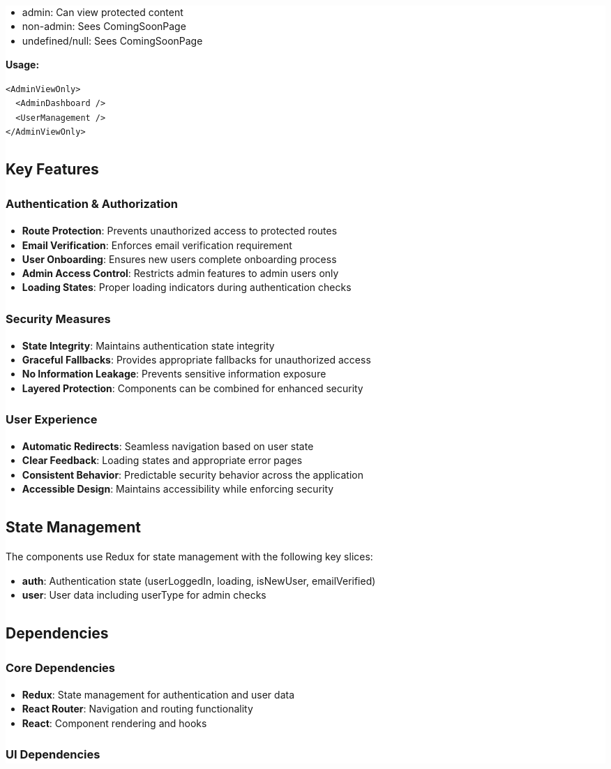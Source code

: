 - admin: Can view protected content
- non-admin: Sees ComingSoonPage
- undefined/null: Sees ComingSoonPage

**Usage:**

```tsx
<AdminViewOnly>
  <AdminDashboard />
  <UserManagement />
</AdminViewOnly>
```

## Key Features

### Authentication & Authorization

- **Route Protection**: Prevents unauthorized access to protected routes
- **Email Verification**: Enforces email verification requirement
- **User Onboarding**: Ensures new users complete onboarding process
- **Admin Access Control**: Restricts admin features to admin users only
- **Loading States**: Proper loading indicators during authentication checks

### Security Measures

- **State Integrity**: Maintains authentication state integrity
- **Graceful Fallbacks**: Provides appropriate fallbacks for unauthorized access
- **No Information Leakage**: Prevents sensitive information exposure
- **Layered Protection**: Components can be combined for enhanced security

### User Experience

- **Automatic Redirects**: Seamless navigation based on user state
- **Clear Feedback**: Loading states and appropriate error pages
- **Consistent Behavior**: Predictable security behavior across the application
- **Accessible Design**: Maintains accessibility while enforcing security

## State Management

The components use Redux for state management with the following key slices:

- **auth**: Authentication state (userLoggedIn, loading, isNewUser, emailVerified)
- **user**: User data including userType for admin checks

## Dependencies

### Core Dependencies

- **Redux**: State management for authentication and user data
- **React Router**: Navigation and routing functionality
- **React**: Component rendering and hooks

### UI Dependencies
